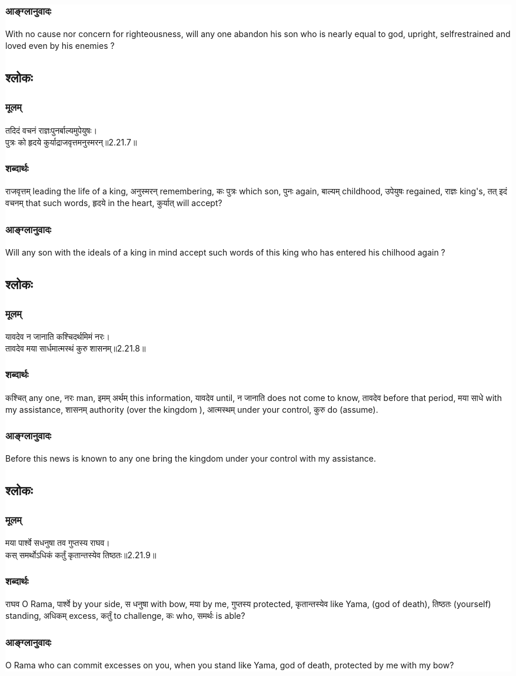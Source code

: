 ### आङ्ग्लानुवादः
With no cause nor concern for righteousness, will any one abandon his son who is nearly equal to god, upright, selfrestrained and loved even by his enemies ?



## श्लोकः
### मूलम्
तदिदं वचनं राज्ञःपुनर्बाल्यमुपेयुषः।  
पुत्रः को हृदये कुर्याद्राजवृत्तमनुस्मरन्॥2.21.7॥

### शब्दार्थः
राजवृत्तम् leading the life of a king, अनुस्मरन् remembering, कः पुत्रः which son, पुनः again, बाल्यम् childhood, उपेयुषः regained, राज्ञः king's, तत् इदं वचनम् that such words, हृदये in the heart, कुर्यात् will accept?

### आङ्ग्लानुवादः
Will any son with the ideals of a king in mind accept such words of this king who has entered his chilhood again ?



## श्लोकः
### मूलम्
यावदेव न जानाति कश्चिदर्थमिमं नरः।  
तावदेव मया सार्धमात्मस्थं कुरु शासनम्॥2.21.8॥

### शब्दार्थः
कश्चित् any one, नरः man, इमम् अर्थम् this information, यावदेव until, न जानाति does not come to know, तावदेव before that period, मया साधे with my assistance, शासनम् authority (over the kingdom ), आत्मस्थम् under your control, कुरु do (assume).

### आङ्ग्लानुवादः
Before this news is known to any one bring the kingdom under your control with my assistance.



## श्लोकः
### मूलम्
मया पार्श्वे सधनुषा तव गुप्तस्य राघव।  
कस् समर्थोऽधिकं कर्तुं कृतान्तस्येव तिष्ठतः॥2.21.9॥

### शब्दार्थः
राघव O Rama, पार्श्वे by your side, स धनुषा with bow, मया by me, गुप्तस्य protected, कृतान्तस्येव like Yama, (god of death), तिष्ठतः (yourself) standing, अधिकम् excess, कर्तुं to challenge, कः who, समर्थः is able?

### आङ्ग्लानुवादः
O Rama who can commit excesses on you, when you stand like  Yama, god of death, protected by me with my bow?
